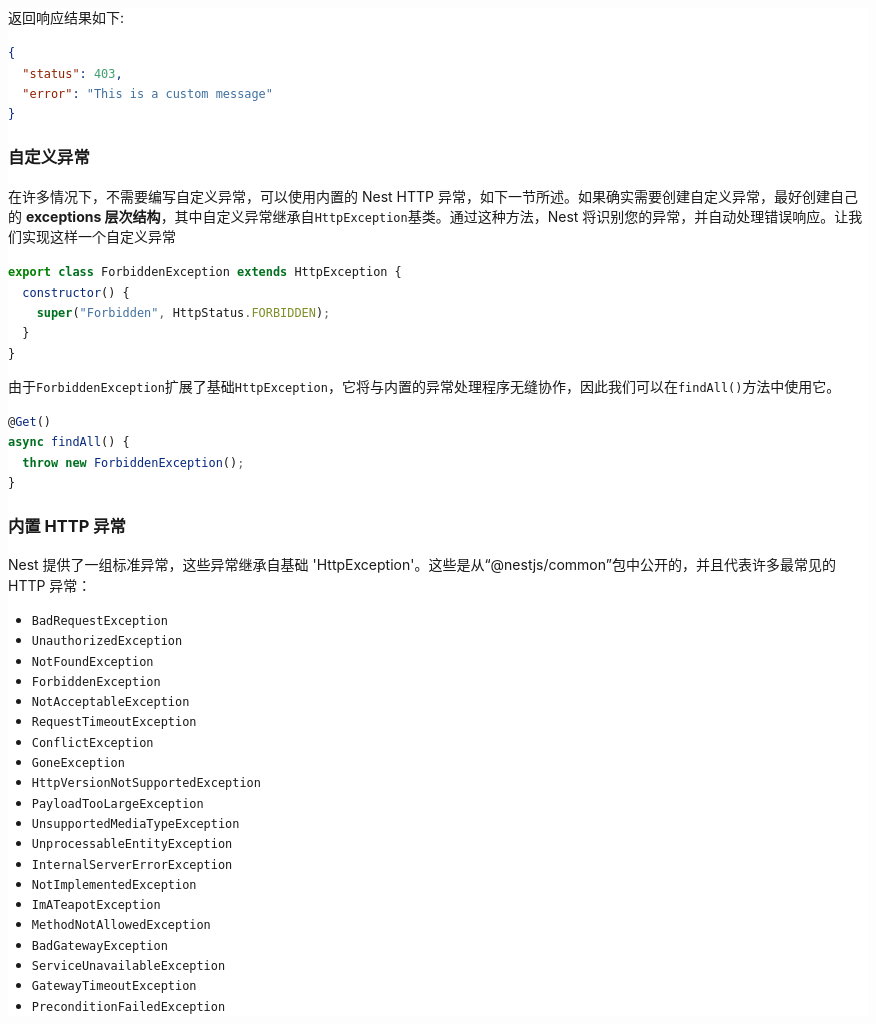 返回响应结果如下:

```json
{
  "status": 403,
  "error": "This is a custom message"
}
```

### 自定义异常

在许多情况下，不需要编写自定义异常，可以使用内置的 Nest HTTP 异常，如下一节所述。如果确实需要创建自定义异常，最好创建自己的 **exceptions 层次结构**，其中自定义异常继承自`HttpException`基类。通过这种方法，Nest 将识别您的异常，并自动处理错误响应。让我们实现这样一个自定义异常

```jsx title="forbidden.exception" showLineNumbers
export class ForbiddenException extends HttpException {
  constructor() {
    super("Forbidden", HttpStatus.FORBIDDEN);
  }
}
```

由于`ForbiddenException`扩展了基础`HttpException`，它将与内置的异常处理程序无缝协作，因此我们可以在`findAll()`方法中使用它。

```jsx title="cats.controller" showLineNumbers
@Get()
async findAll() {
  throw new ForbiddenException();
}
```

### 内置 HTTP 异常

Nest 提供了一组标准异常，这些异常继承自基础 'HttpException'。这些是从“@nestjs/common”包中公开的，并且代表许多最常见的 HTTP 异常：

- `BadRequestException`
- `UnauthorizedException`
- `NotFoundException`
- `ForbiddenException`
- `NotAcceptableException`
- `RequestTimeoutException`
- `ConflictException`
- `GoneException`
- `HttpVersionNotSupportedException`
- `PayloadTooLargeException`
- `UnsupportedMediaTypeException`
- `UnprocessableEntityException`
- `InternalServerErrorException`
- `NotImplementedException`
- `ImATeapotException`
- `MethodNotAllowedException`
- `BadGatewayException`
- `ServiceUnavailableException`
- `GatewayTimeoutException`
- `PreconditionFailedException`
